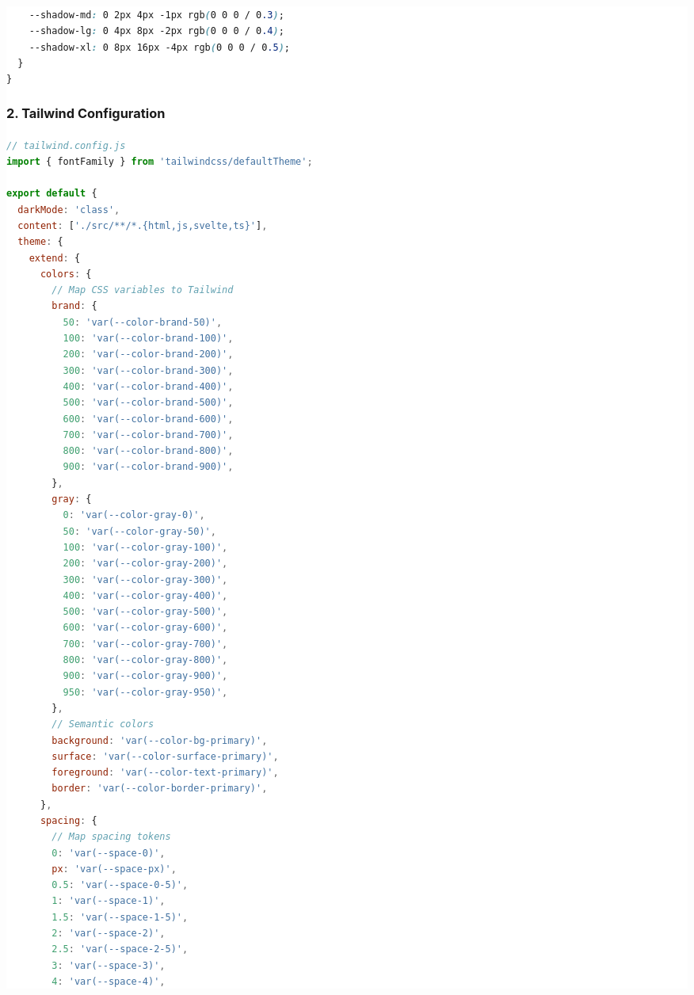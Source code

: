 ```css
    --shadow-md: 0 2px 4px -1px rgb(0 0 0 / 0.3);
    --shadow-lg: 0 4px 8px -2px rgb(0 0 0 / 0.4);
    --shadow-xl: 0 8px 16px -4px rgb(0 0 0 / 0.5);
  }
}
```

### 2. Tailwind Configuration

```javascript
// tailwind.config.js
import { fontFamily } from 'tailwindcss/defaultTheme';

export default {
  darkMode: 'class',
  content: ['./src/**/*.{html,js,svelte,ts}'],
  theme: {
    extend: {
      colors: {
        // Map CSS variables to Tailwind
        brand: {
          50: 'var(--color-brand-50)',
          100: 'var(--color-brand-100)',
          200: 'var(--color-brand-200)',
          300: 'var(--color-brand-300)',
          400: 'var(--color-brand-400)',
          500: 'var(--color-brand-500)',
          600: 'var(--color-brand-600)',
          700: 'var(--color-brand-700)',
          800: 'var(--color-brand-800)',
          900: 'var(--color-brand-900)',
        },
        gray: {
          0: 'var(--color-gray-0)',
          50: 'var(--color-gray-50)',
          100: 'var(--color-gray-100)',
          200: 'var(--color-gray-200)',
          300: 'var(--color-gray-300)',
          400: 'var(--color-gray-400)',
          500: 'var(--color-gray-500)',
          600: 'var(--color-gray-600)',
          700: 'var(--color-gray-700)',
          800: 'var(--color-gray-800)',
          900: 'var(--color-gray-900)',
          950: 'var(--color-gray-950)',
        },
        // Semantic colors
        background: 'var(--color-bg-primary)',
        surface: 'var(--color-surface-primary)',
        foreground: 'var(--color-text-primary)',
        border: 'var(--color-border-primary)',
      },
      spacing: {
        // Map spacing tokens
        0: 'var(--space-0)',
        px: 'var(--space-px)',
        0.5: 'var(--space-0-5)',
        1: 'var(--space-1)',
        1.5: 'var(--space-1-5)',
        2: 'var(--space-2)',
        2.5: 'var(--space-2-5)',
        3: 'var(--space-3)',
        4: 'var(--space-4)',
```